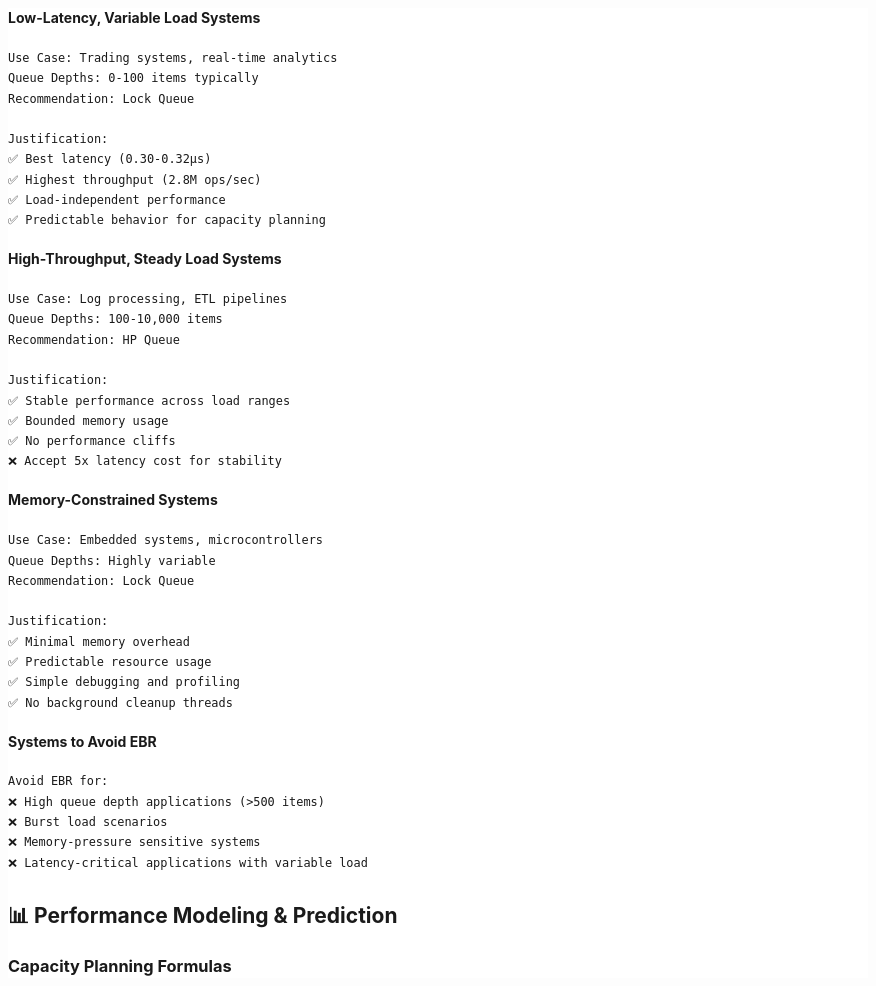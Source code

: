 #### **Low-Latency, Variable Load Systems**
```
Use Case: Trading systems, real-time analytics
Queue Depths: 0-100 items typically
Recommendation: Lock Queue

Justification:
✅ Best latency (0.30-0.32μs)
✅ Highest throughput (2.8M ops/sec)  
✅ Load-independent performance
✅ Predictable behavior for capacity planning
```

#### **High-Throughput, Steady Load Systems**  
```
Use Case: Log processing, ETL pipelines
Queue Depths: 100-10,000 items
Recommendation: HP Queue

Justification:
✅ Stable performance across load ranges
✅ Bounded memory usage
✅ No performance cliffs
❌ Accept 5x latency cost for stability
```

#### **Memory-Constrained Systems**
```
Use Case: Embedded systems, microcontrollers  
Queue Depths: Highly variable
Recommendation: Lock Queue

Justification:
✅ Minimal memory overhead
✅ Predictable resource usage
✅ Simple debugging and profiling
✅ No background cleanup threads
```

#### **Systems to Avoid EBR**
```
Avoid EBR for:
❌ High queue depth applications (>500 items)
❌ Burst load scenarios  
❌ Memory-pressure sensitive systems
❌ Latency-critical applications with variable load
```

## 📊 **Performance Modeling & Prediction**

### **Capacity Planning Formulas**
